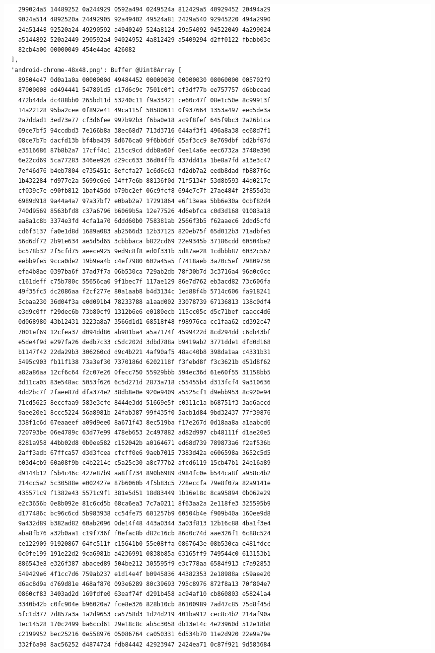        299024a5 14489252 0a244929 0592a494 0249524a 812429a5 40929452 20494a29
        9024a514 4892520a 24492905 92a49402 49524a81 2429a540 92945220 494a2990
        24a51448 92520a24 49290592 a4940249 524a8124 29a54092 94522049 4a299024
        a5144892 520a2449 290592a4 94024952 4a812429 a5409294 d2ff0122 fbabb03e
        82cb4a00 00000049 454e44ae 426082
      ],
      'android-chrome-48x48.png': Buffer @Uint8Array [
        89504e47 0d0a1a0a 0000000d 49484452 00000030 00000030 08060000 005702f9
        87000008 ed494441 547801d5 c17d6c9c 7501c0f1 ef3df77b ee757757 d6bbcead
        472b44da dc488bb0 265bd11d 53240c11 f9a33421 ce60c47f 08e1c50e 8c99913f
        14a22128 95ba2cee 0f892e41 49ca115f 50580611 0f937664 1353a497 eed5de3a
        2a7ddad1 3ed73e77 cf3d6fee 997b92b3 f6ba0e18 ac9f8fef 645f9bc3 2a26b1ca
        09ce7bf5 94ccdbd3 7e166b8a 38ec68d7 713d3716 644af3f1 496a8a38 ec68d7f1
        08ce7b7b dacfd13b bf4ba439 8d676ca0 9f6bb6df 05af3cc9 8e769dbf bd2bf07d
        e3516686 87b8b2a7 17cff4c1 215cc9cd ddb8a60f 0ee14a6e eec6732a 3748e396
        6e22cd69 5ca77283 346ee926 d29cc633 36d04ffb 437dd41a 1be8a7fd a13e3c47
        7ef46d76 b4eb7804 e735451c 8efcfa27 1c6d6c63 fd2db7a2 eedb8dad fb887f6e
        1b432284 fd977e2a 5699c6e6 34ff7e6b 88136f0d 71f5134f 53d8b593 44d0217e
        cf039c7e e90fb812 1baf45dd b79bc2ef 06c9fcf8 694e7c7f 27ae484f 2f855d3b
        6989d918 9a44a4a7 97a37bf7 e0bab2a7 17291864 e6f13eaa 5bb6e30a 0cbf82d4
        740d9569 8563bfd8 c37a6796 b6069b5a 12e77526 4d6ebfca c0d3d168 91083a18
        aa8a1c8b 3374e3fd 4cfa1a70 6ddd60b0 758381ab 2566f3b5 f62aaec6 2ddd5cfd
        cd6f3137 fa0e1d8d 1689a083 ab2566d3 12b37125 820eb75f 65d012b3 71adbfe5
        56d6df72 2b91e634 ae5d5d65 3cbbbaca b822cd69 22e9345b 37186cdd 60504be2
        bc578b32 2f5cfd75 aeece925 9ed9c8f8 ed0f331b 5d87ae28 1cdbbb87 6032c567
        eebb9fe5 9cca0de2 19b9ea4b c4ef7980 602a45a5 f7418aeb 3a70c5ef 79809736
        efa4b8ae 0397ba6f 37ad7f7a 06b530ca 729ab2db 78f30b7d 3c3716a4 96a0c6cc
        c161deff c75b780c 55656ca0 9f1bec7f 117ae129 86e7d762 eb3acd82 73c606fa
        49f35fc5 dc2086aa f2cf277e 80a1aab8 b4d3134c 1ed88f4b 5714c606 fa918241
        5cbaa230 36d04f3a e0d091b4 78233788 a1aad002 33078739 67136813 138c0df4
        e3d9c0ff f29dec6b 73b80cf9 1312b6e6 e0180ecb 115cc05c d5c71bef caacc4d6
        0d068980 43b12431 3223a8a7 3566d1d1 68518f48 f98976ca cc1faa62 cd392c47
        7001ef69 12cfea37 d094dd86 ab981ba4 a5a7174f 4599422d 8cd294dd c6db43bf
        e5de4f9d e297fa26 dedb7c33 c5dc202d 3dbd788a b9419ab2 3771dde1 dfd0d168
        b1147f42 22da29b3 306260cd d9c4b221 4af90af5 48ac40b8 398da1aa c4331b31
        5495c903 fb11f138 73a3ef30 7370186d 6202118f f3febd8f f3c3621b d51d8f62
        a82a86aa 12cf6c64 f2c07e26 0fecc750 55929bbb 594ec36d 61e60f55 31158bb5
        3d11ca05 83e548ac 5053f626 6c5d271d 2873a718 c55455b4 d313fcf4 9a310636
        4dd2bc7f 2faee87d dfa374e2 38db8e0e 920e9409 a5525cf1 d9ebb953 8c920e94
        71cd5625 8eccfaa9 583e3cfe 8444e3dd 51669e5f c0311c1a b68751f3 3ad6accd
        9aee20e1 8ccc5224 56a8981b 24fab387 99f435f0 5acb1d84 9bd32437 77f39876
        338f1c6d 67eaaeef a09d9ee0 8a671f43 8ec519ba f17e267d 0d18aa8a a1aabcd6
        720793be 06e4789c 63d77e99 478eb653 2c497882 ad82d997 cb48111f d1ae20e5
        8281a958 44bb02d8 0b0ee582 c152042b a0164671 ed68d739 789873a6 f2af536b
        2aff3adb 67ffca57 d3d3fcea cfcff0e6 9aeb7015 7383d42a e606598a 3652c5d5
        b03d4cb9 60a08f9b c4b2214c c5a25c30 a8c777b2 afcd6119 15cb47b1 24e16a89
        d9144b12 f5b4c46c 427e87b9 aa8ff734 890b6989 d984fc0e b544ca8f a958c4b2
        214cc5a2 5c30588e e002427e 87b6060b 4f5b83c5 728eccfa 79e8f07a 82a9141e
        435571c9 f1382e43 5571c9f1 381e5d51 18d83449 1b16e18c 8ca95894 0b062e29
        e2c3656b 0e8b092e 81c6cd5b 68ca6ea3 7c7a0211 8f63aa2a 2e118fe3 325595b9
        d177486c bc96c6cd 5b983938 cc54fe75 601257b9 60504b4e f909b40a 160ee9d8
        9a432d89 b382ad82 60ab2096 0de14f48 443a0344 3a03f813 12b16c88 4ba1f3e4
        aba8fb76 a32b0aa1 c19f736f f0efac8b d82c16cb 86d0c74d aae326f1 6c88c524
        ce122909 91920867 64fc511f c15641b0 55e08ffa 0867643e 08b530ca e481fdcc
        0c0fe199 191e22d2 9ca6981b a4236991 0838b85a 63165ff9 749544c0 613153b1
        886543e8 e326f387 abaced89 504be212 305595f9 e3c778aa 6584f913 c7a92853
        549429e6 4f1cc7d6 759ab237 e1d14e4f b0945836 44382353 2e18988a c59aee20
        d6ac8d9a d769d81e 468af870 093e6289 80c39693 795c8976 872f8a13 70f804e7
        0860cf83 3403ad2d 169fdfe0 63eaf74f d291b458 ac94af10 cb860803 e58241a4
        3340b42b c0fc904e b96020a7 fce8e326 828b10cb 86100989 7ad47c85 75d8f45d
        5fc1d377 7d857a3a 1a2d9653 ca5758d3 1d24d219 401ba912 cec8c4b2 214af90a
        1ec14528 170c2499 ba6ccd61 29e18c8c ab5c3058 db13e14c 4e23960d 512e18b8
        c2199952 bec25216 0e558976 05086764 ca050331 6d534b70 11e2d920 22e9a79e
        332f6a98 8ac56252 d4874724 fdb84442 42923947 2424ea71 0c87f921 9d583684